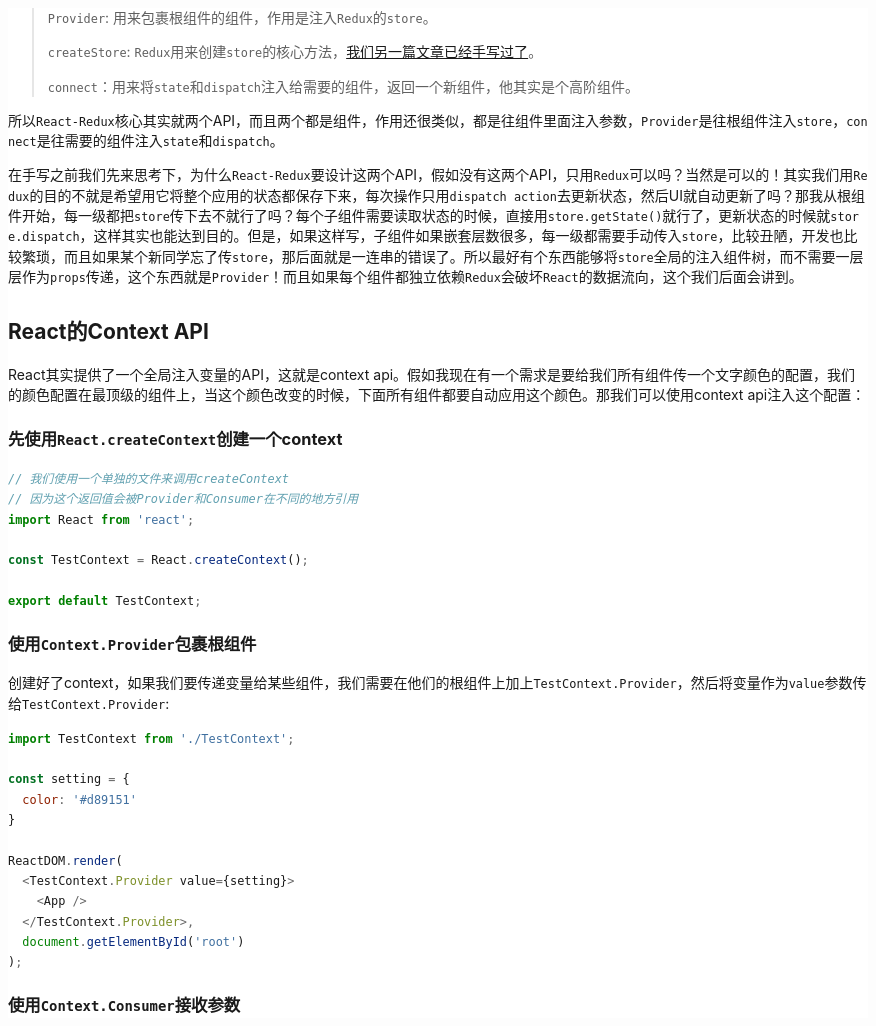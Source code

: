 > `Provider`: 用来包裹根组件的组件，作用是注入`Redux`的`store`。
>
> `createStore`: `Redux`用来创建`store`的核心方法，[我们另一篇文章已经手写过了]()。
>
> `connect`：用来将`state`和`dispatch`注入给需要的组件，返回一个新组件，他其实是个高阶组件。

所以`React-Redux`核心其实就两个API，而且两个都是组件，作用还很类似，都是往组件里面注入参数，`Provider`是往根组件注入`store`，`connect`是往需要的组件注入`state`和`dispatch`。

在手写之前我们先来思考下，为什么`React-Redux`要设计这两个API，假如没有这两个API，只用`Redux`可以吗？当然是可以的！其实我们用`Redux`的目的不就是希望用它将整个应用的状态都保存下来，每次操作只用`dispatch action`去更新状态，然后UI就自动更新了吗？那我从根组件开始，每一级都把`store`传下去不就行了吗？每个子组件需要读取状态的时候，直接用`store.getState()`就行了，更新状态的时候就`store.dispatch`，这样其实也能达到目的。但是，如果这样写，子组件如果嵌套层数很多，每一级都需要手动传入`store`，比较丑陋，开发也比较繁琐，而且如果某个新同学忘了传`store`，那后面就是一连串的错误了。所以最好有个东西能够将`store`全局的注入组件树，而不需要一层层作为`props`传递，这个东西就是`Provider`！而且如果每个组件都独立依赖`Redux`会破坏`React`的数据流向，这个我们后面会讲到。

## React的Context API

React其实提供了一个全局注入变量的API，这就是context api。假如我现在有一个需求是要给我们所有组件传一个文字颜色的配置，我们的颜色配置在最顶级的组件上，当这个颜色改变的时候，下面所有组件都要自动应用这个颜色。那我们可以使用context api注入这个配置：

### 先使用`React.createContext`创建一个context

```javascript
// 我们使用一个单独的文件来调用createContext
// 因为这个返回值会被Provider和Consumer在不同的地方引用
import React from 'react';

const TestContext = React.createContext();

export default TestContext;
```

### 使用`Context.Provider`包裹根组件

创建好了context，如果我们要传递变量给某些组件，我们需要在他们的根组件上加上`TestContext.Provider`，然后将变量作为`value`参数传给`TestContext.Provider`:

```javascript
import TestContext from './TestContext';

const setting = {
  color: '#d89151'
}

ReactDOM.render(
  <TestContext.Provider value={setting}>
  	<App />
  </TestContext.Provider>,
  document.getElementById('root')
);
```

### 使用`Context.Consumer`接收参数
